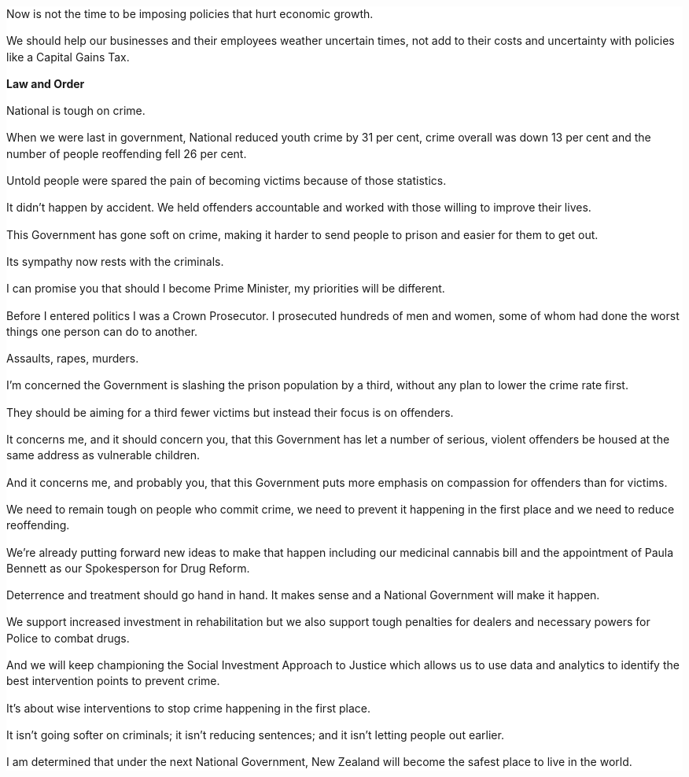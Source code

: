 Now is not the time to be imposing policies that hurt economic growth.

We should help our businesses and their employees weather uncertain times, not add to their costs and uncertainty with policies like a Capital Gains Tax.

**Law and Order**

National is tough on crime.

When we were last in government, National reduced youth crime by 31 per cent, crime overall was down 13 per cent and the number of people reoffending fell 26 per cent.

Untold people were spared the pain of becoming victims because of those statistics.

It didn’t happen by accident. We held offenders accountable and worked with those willing to improve their lives.

This Government has gone soft on crime, making it harder to send people to prison and easier for them to get out.

Its sympathy now rests with the criminals.

I can promise you that should I become Prime Minister, my priorities will be different.

Before I entered politics I was a Crown Prosecutor. I prosecuted hundreds of men and women, some of whom had done the worst things one person can do to another.

Assaults, rapes, murders.

I’m concerned the Government is slashing the prison population by a third, without any plan to lower the crime rate first.

They should be aiming for a third fewer victims but instead their focus is on offenders.

It concerns me, and it should concern you, that this Government has let a number of serious, violent offenders be housed at the same address as vulnerable children.

And it concerns me, and probably you, that this Government puts more emphasis on compassion for offenders than for victims.

We need to remain tough on people who commit crime, we need to prevent it happening in the first place and we need to reduce reoffending.

We’re already putting forward new ideas to make that happen including our medicinal cannabis bill and the appointment of Paula Bennett as our Spokesperson for Drug Reform.

Deterrence and treatment should go hand in hand. It makes sense and a National Government will make it happen.

We support increased investment in rehabilitation but we also support tough penalties for dealers and necessary powers for Police to combat drugs.

And we will keep championing the Social Investment Approach to Justice which allows us to use data and analytics to identify the best intervention points to prevent crime.

It’s about wise interventions to stop crime happening in the first place.

It isn’t going softer on criminals; it isn’t reducing sentences; and it isn’t letting people out earlier.

I am determined that under the next National Government, New Zealand will become the safest place to live in the world.
